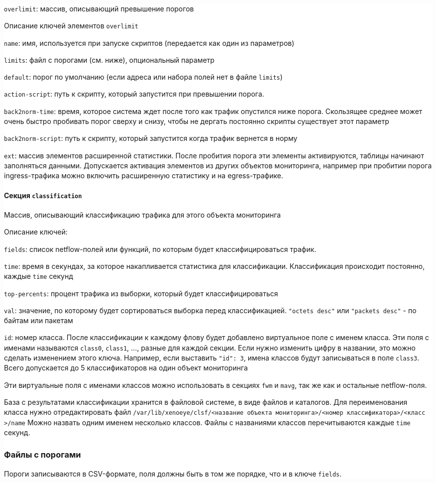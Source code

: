 `overlimit`: массив, описывающий превышение порогов


Описание ключей элементов `overlimit`

`name`: имя, используется при запуске скриптов (передается как один из параметров)

`limits`: файл с порогами (см. ниже), опциональный параметр

`default`: порог по умолчанию (если адреса или набора полей нет в файле `limits`)

`action-script`: путь к скрипту, который запустится при превышении порога.

`back2norm-time`: время, которое система ждет после того как трафик опустился ниже порога. Скользящее среднее может очень быстро пробивать порог сверху и снизу, чтобы не дергать постоянно скрипты существует этот параметр

`back2norm-script`: путь к скрипту, который запустится когда трафик вернется в норму

`ext`: массив элементов расширенной статистики. После пробития порога эти элементы активируются, таблицы начинают заполняться данными. Допускается активация элементов из других объектов мониторинга, например при пробитии порога ingress-трафика можно включить расширенную статистику и на egress-трафике.


#### Секция `classification`

Массив, описывающий классификацию трафика для этого объекта мониторинга

Описание ключей:

`fields`: список netflow-полей или функций, по которым будет классифицироваться трафик.

`time`: время в секундах, за которое накапливается статистика для классификации. Классификация происходит постоянно, каждые `time` секунд

`top-percents`: процент трафика из выборки, который будет классифицироваться

`val`: значение, по которому будет сортироваться выборка перед классификацией. `"octets desc"` или `"packets desc"` - по байтам или пакетам

`id`: номер класса. После классификации к каждому флову будет добавлено виртуальное поле с именем класса. Эти поля с именами называются `class0`, `class1`, ..., разные для каждой секции. Если нужно изменить цифру в названии, это можно сделать изменением этого ключа. Например, если выставить `"id": 3`, имена классов будут записываться в поле `class3`. Всего допускается до 5 классификаторов на один объект мониторинга

Эти виртуальные поля с именами классов можно использовать в секциях `fwm` и `mavg`, так же как и остальные netflow-поля.

База с результатами классификации хранится в файловой системе, в виде файлов и каталогов.
Для переименования класса нужно отредактировать файл `/var/lib/xenoeye/clsf/<название объекта мониторинга>/<номер классификатора>/<клаcc>/name`
Можно назвать одним именем несколько классов.
Файлы с названиями классов перечитываются каждые `time` секунд.


### Файлы с порогами

Пороги записываются в CSV-формате, поля должны быть в том же порядке, что и в ключе `fields`.
